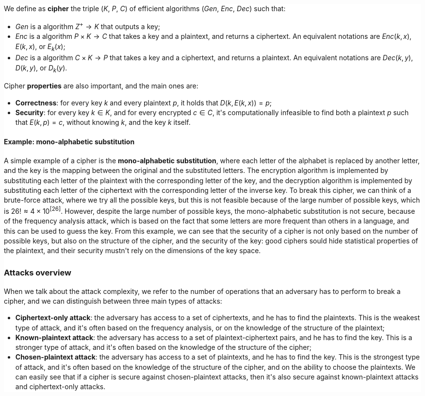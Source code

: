 We define as **cipher** the triple (*K*, *P*, *C*) of efficient
algorithms (*Gen*, *Enc*, *Dec*) such that:

-   *Gen* is a algorithm $Z^+ \rightarrow K$ that outputs a key;
-   *Enc* is a algorithm $P \times K \rightarrow C$ that takes a key and
    a plaintext, and returns a ciphertext. An equivalent notations are
    $Enc(k, x)$, $E(k, x)$, or $E_k(x)$;
-   *Dec* is a algorithm $C \times K \rightarrow P$ that takes a key and
    a ciphertext, and returns a plaintext. An equivalent notations are
    $Dec(k, y)$, $D(k, y)$, or $D_k(y)$.

Cipher **properties** are also important, and the main ones are:

-   **Correctness**: for every key $k$ and every plaintext $p$, it holds
    that $D(k, E(k, x)) = p$;
-   **Security**: for every key $k \in K$, and for every encrypted
    $c \in C$, it's computationally infeasible to find both a plaintext
    $p$ such that $E(k, p) = c$, without knowing $k$, and the key $k$
    itself.

#### Example: mono-alphabetic substitution

A simple example of a cipher is the **mono-alphabetic substitution**,
where each letter of the alphabet is replaced by another letter, and the
key is the mapping between the original and the substituted letters. The
encryption algorithm is implemented by substituting each letter of the
plaintext with the corresponding letter of the key, and the decryption
algorithm is implemented by substituting each letter of the ciphertext
with the corresponding letter of the inverse key. To break this cipher,
we can think of a brute-force attack, where we try all the possible
keys, but this is not feasible because of the large number of possible
keys, which is $26! \approx 4 \times 10^[26]$. However, despite the
large number of possible keys, the mono-alphabetic substitution is not
secure, because of the frequency analysis attack, which is based on the
fact that some letters are more frequent than others in a language, and
this can be used to guess the key. From this example, we can see that
the security of a cipher is not only based on the number of possible
keys, but also on the structure of the cipher, and the security of the
key: good ciphers sould hide statistical properties of the plaintext,
and their security mustn't rely on the dimensions of the key space.

### Attacks overview

When we talk about the attack complexity, we refer to the number of
operations that an adversary has to perform to break a cipher, and we
can distinguish between three main types of attacks:

-   **Ciphertext-only attack**: the adversary has access to a set of
    ciphertexts, and he has to find the plaintexts. This is the weakest
    type of attack, and it's often based on the frequency analysis, or
    on the knowledge of the structure of the plaintext;
-   **Known-plaintext attack**: the adversary has access to a set of
    plaintext-ciphertext pairs, and he has to find the key. This is a
    stronger type of attack, and it's often based on the knowledge of
    the structure of the cipher;
-   **Chosen-plaintext attack**: the adversary has access to a set of
    plaintexts, and he has to find the key. This is the strongest type
    of attack, and it's often based on the knowledge of the structure of
    the cipher, and on the ability to choose the plaintexts. We can
    easily see that if a cipher is secure against chosen-plaintext
    attacks, then it's also secure against known-plaintext attacks and
    ciphertext-only attacks.
